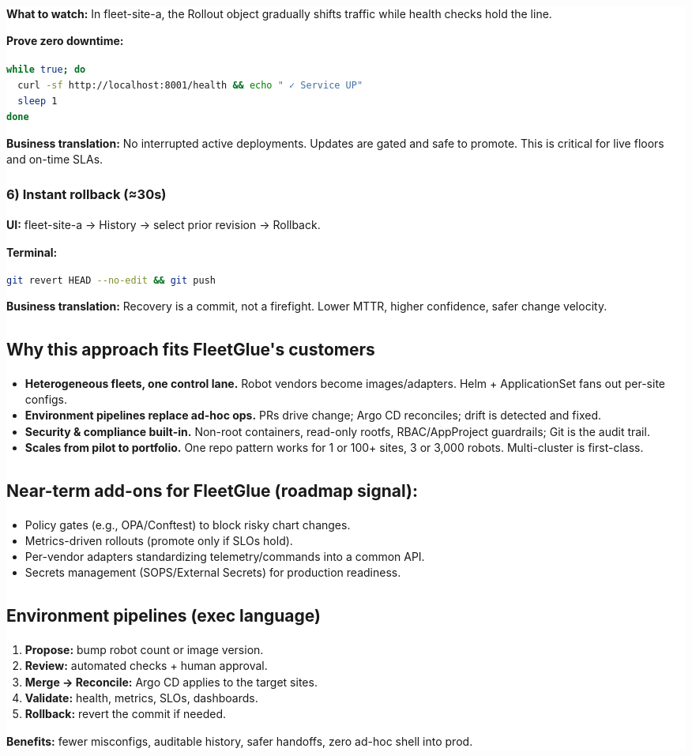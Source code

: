 **What to watch:** In fleet-site-a, the Rollout object gradually shifts traffic while health checks hold the line.

**Prove zero downtime:**

```bash
while true; do
  curl -sf http://localhost:8001/health && echo " ✓ Service UP"
  sleep 1
done
```

**Business translation:** No interrupted active deployments. Updates are gated and safe to promote. This is critical for live floors and on-time SLAs.

### 6) Instant rollback (≈30s)

**UI:** fleet-site-a → History → select prior revision → Rollback.

**Terminal:**

```bash
git revert HEAD --no-edit && git push
```

**Business translation:** Recovery is a commit, not a firefight. Lower MTTR, higher confidence, safer change velocity.

## Why this approach fits FleetGlue's customers

- **Heterogeneous fleets, one control lane.** Robot vendors become images/adapters. Helm + ApplicationSet fans out per-site configs.
- **Environment pipelines replace ad-hoc ops.** PRs drive change; Argo CD reconciles; drift is detected and fixed.
- **Security & compliance built-in.** Non-root containers, read-only rootfs, RBAC/AppProject guardrails; Git is the audit trail.
- **Scales from pilot to portfolio.** One repo pattern works for 1 or 100+ sites, 3 or 3,000 robots. Multi-cluster is first-class.

## Near-term add-ons for FleetGlue (roadmap signal):

- Policy gates (e.g., OPA/Conftest) to block risky chart changes.
- Metrics-driven rollouts (promote only if SLOs hold).
- Per-vendor adapters standardizing telemetry/commands into a common API.
- Secrets management (SOPS/External Secrets) for production readiness.

## Environment pipelines (exec language)

1. **Propose:** bump robot count or image version.
2. **Review:** automated checks + human approval.
3. **Merge → Reconcile:** Argo CD applies to the target sites.
4. **Validate:** health, metrics, SLOs, dashboards.
5. **Rollback:** revert the commit if needed.

**Benefits:** fewer misconfigs, auditable history, safer handoffs, zero ad-hoc shell into prod.
